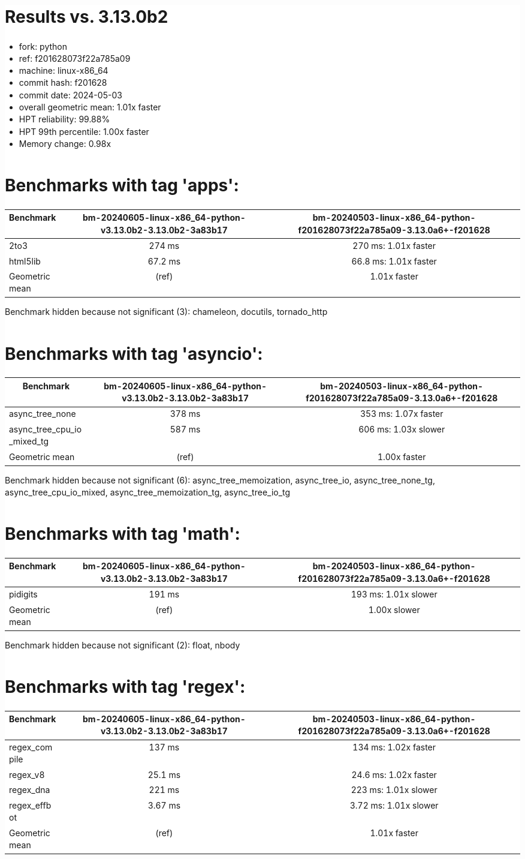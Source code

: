 # Results vs. 3.13.0b2

- fork: python
- ref: f201628073f22a785a09
- machine: linux-x86_64
- commit hash: f201628
- commit date: 2024-05-03
- overall geometric mean: 1.01x faster
- HPT reliability: 99.88%
- HPT 99th percentile: 1.00x faster
- Memory change: 0.98x

Benchmarks with tag 'apps':
===========================

| Benchmark      | bm-20240605-linux-x86_64-python-v3.13.0b2-3.13.0b2-3a83b17 | bm-20240503-linux-x86_64-python-f201628073f22a785a09-3.13.0a6+-f201628 |
|----------------|:----------------------------------------------------------:|:----------------------------------------------------------------------:|
| 2to3           | 274 ms                                                     | 270 ms: 1.01x faster                                                   |
| html5lib       | 67.2 ms                                                    | 66.8 ms: 1.01x faster                                                  |
| Geometric mean | (ref)                                                      | 1.01x faster                                                           |

Benchmark hidden because not significant (3): chameleon, docutils, tornado_http

Benchmarks with tag 'asyncio':
==============================

| Benchmark                  | bm-20240605-linux-x86_64-python-v3.13.0b2-3.13.0b2-3a83b17 | bm-20240503-linux-x86_64-python-f201628073f22a785a09-3.13.0a6+-f201628 |
|----------------------------|:----------------------------------------------------------:|:----------------------------------------------------------------------:|
| async_tree_none            | 378 ms                                                     | 353 ms: 1.07x faster                                                   |
| async_tree_cpu_io_mixed_tg | 587 ms                                                     | 606 ms: 1.03x slower                                                   |
| Geometric mean             | (ref)                                                      | 1.00x faster                                                           |

Benchmark hidden because not significant (6): async_tree_memoization, async_tree_io, async_tree_none_tg, async_tree_cpu_io_mixed, async_tree_memoization_tg, async_tree_io_tg

Benchmarks with tag 'math':
===========================

| Benchmark      | bm-20240605-linux-x86_64-python-v3.13.0b2-3.13.0b2-3a83b17 | bm-20240503-linux-x86_64-python-f201628073f22a785a09-3.13.0a6+-f201628 |
|----------------|:----------------------------------------------------------:|:----------------------------------------------------------------------:|
| pidigits       | 191 ms                                                     | 193 ms: 1.01x slower                                                   |
| Geometric mean | (ref)                                                      | 1.00x slower                                                           |

Benchmark hidden because not significant (2): float, nbody

Benchmarks with tag 'regex':
============================

| Benchmark      | bm-20240605-linux-x86_64-python-v3.13.0b2-3.13.0b2-3a83b17 | bm-20240503-linux-x86_64-python-f201628073f22a785a09-3.13.0a6+-f201628 |
|----------------|:----------------------------------------------------------:|:----------------------------------------------------------------------:|
| regex_compile  | 137 ms                                                     | 134 ms: 1.02x faster                                                   |
| regex_v8       | 25.1 ms                                                    | 24.6 ms: 1.02x faster                                                  |
| regex_dna      | 221 ms                                                     | 223 ms: 1.01x slower                                                   |
| regex_effbot   | 3.67 ms                                                    | 3.72 ms: 1.01x slower                                                  |
| Geometric mean | (ref)                                                      | 1.01x faster                                                           |
